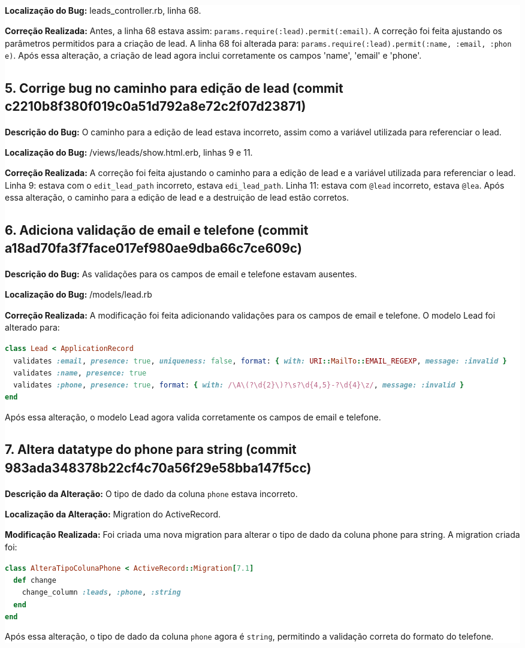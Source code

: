 **Localização do Bug:** leads_controller.rb, linha 68.

**Correção Realizada:** Antes, a linha 68 estava assim: `params.require(:lead).permit(:email)`.
A correção foi feita ajustando os parâmetros permitidos para a criação de lead. A linha 68 foi alterada para:
`params.require(:lead).permit(:name, :email, :phone)`.
Após essa alteração, a criação de lead agora inclui corretamente os campos 'name', 'email' e 'phone'.

## 5. Corrige bug no caminho para edição de lead (commit c2210b8f380f019c0a51d792a8e72c2f07d23871)

**Descrição do Bug:** O caminho para a edição de lead estava incorreto, assim como a variável utilizada para referenciar o lead.

**Localização do Bug:** /views/leads/show.html.erb, linhas 9 e 11.

**Correção Realizada:** A correção foi feita ajustando o caminho para a edição de lead e a variável utilizada para referenciar o lead.
Linha 9: estava com o `edit_lead_path` incorreto, estava `edi_lead_path`. 
Linha 11: estava com `@lead` incorreto, estava `@lea`.
Após essa alteração, o caminho para a edição de lead e a destruição de lead estão corretos.

## 6. Adiciona validação de email e telefone (commit a18ad70fa3f7face017ef980ae9dba66c7ce609c)

**Descrição do Bug:** As validações para os campos de email e telefone estavam ausentes.

**Localização do Bug:** /models/lead.rb

**Correção Realizada:** A modificação foi feita adicionando validações para os campos de email e telefone. O modelo Lead foi alterado para:
```ruby
class Lead < ApplicationRecord
  validates :email, presence: true, uniqueness: false, format: { with: URI::MailTo::EMAIL_REGEXP, message: :invalid }
  validates :name, presence: true
  validates :phone, presence: true, format: { with: /\A\(?\d{2}\)?\s?\d{4,5}-?\d{4}\z/, message: :invalid }
end
```
Após essa alteração, o modelo Lead agora valida corretamente os campos de email e telefone.

## 7. Altera datatype do phone para string (commit 983ada348378b22cf4c70a56f29e58bba147f5cc)

**Descrição da Alteração:** O tipo de dado da coluna `phone` estava incorreto.

**Localização da Alteração:** Migration do ActiveRecord.

**Modificação Realizada:** Foi criada uma nova migration para alterar o tipo de dado da coluna phone para string. A migration criada foi:
```ruby
class AlteraTipoColunaPhone < ActiveRecord::Migration[7.1]
  def change
    change_column :leads, :phone, :string
  end
end
```
Após essa alteração, o tipo de dado da coluna `phone` agora é `string`, permitindo a validação correta do formato do telefone.
